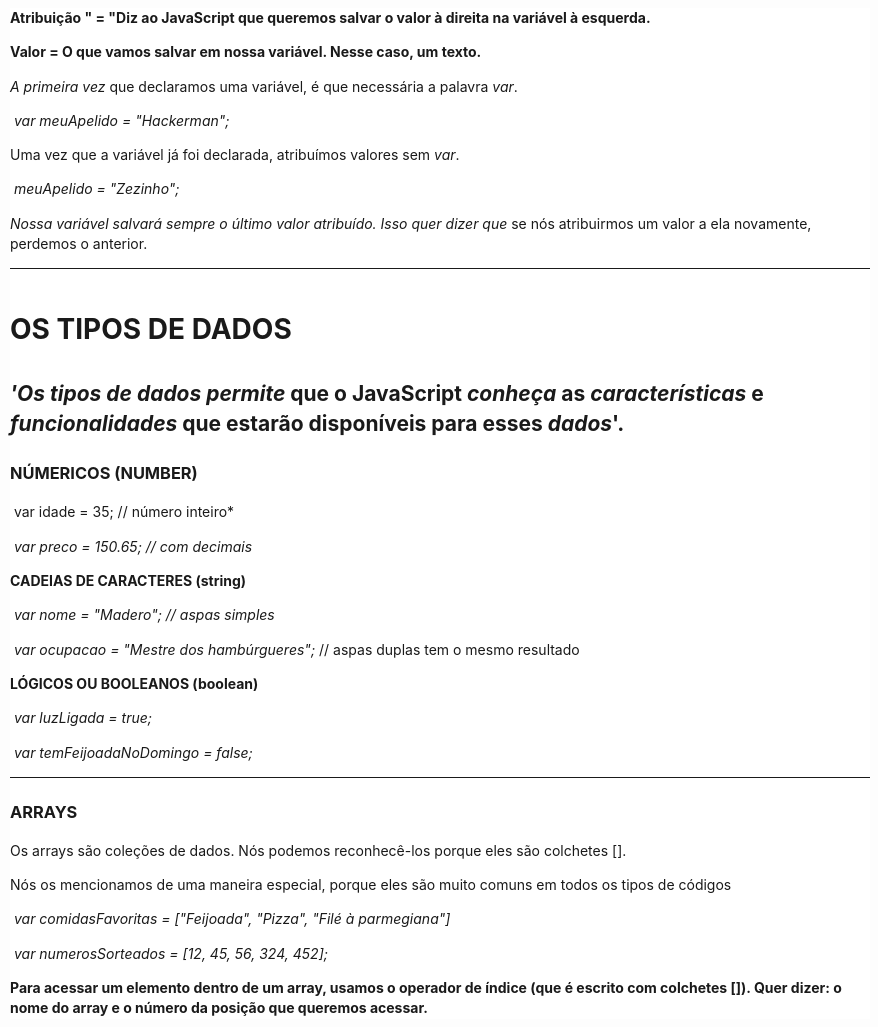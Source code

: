 **Atribuição " = "Diz ao JavaScript que queremos salvar o valor à direita na variável à esquerda.**

**Valor = O que vamos salvar em nossa variável. Nesse caso, um texto.**

*A primeira vez* que declaramos uma variável, é que necessária a palavra *var*.

​	*var meuApelido = "Hackerman";*

Uma vez que a variável já foi declarada, atribuímos valores sem *var*.

​	*meuApelido = "Zezinho";*

*Nossa variável salvará sempre o último valor atribuído. Isso quer dizer que* se nós atribuirmos um valor a ela novamente, perdemos o anterior.

----

# OS TIPOS DE DADOS

## *'Os tipos de dados permite* que o JavaScript *conheça* as *características* e *funcionalidades* que estarão disponíveis para esses *dados*'.



### NÚMERICOS (NUMBER)

​	var idade = 35; // número inteiro*

​	*var preco = 150.65; // com decimais*

**CADEIAS DE CARACTERES (string)**

​	*var nome = "Madero"; // aspas simples*

​	*var ocupacao = "Mestre dos hambúrgueres";* // aspas duplas tem o mesmo resultado

**LÓGICOS OU BOOLEANOS (boolean)**

​	*var luzLigada = true;*

​	*var temFeijoadaNoDomingo = false;*

----

### ARRAYS

Os arrays são coleções de dados. Nós podemos reconhecê-los porque eles são colchetes [].

Nós os mencionamos de uma maneira especial, porque eles são muito comuns em todos os tipos de códigos

​	*var comidasFavoritas = ["Feijoada", "Pizza", "Filé à parmegiana"]*

​	*var numerosSorteados = [12, 45, 56, 324, 452];*

**Para acessar um elemento dentro de um array, usamos o operador de índice (que é escrito com colchetes []). Quer dizer: o nome do array e o número da posição que queremos acessar.**
